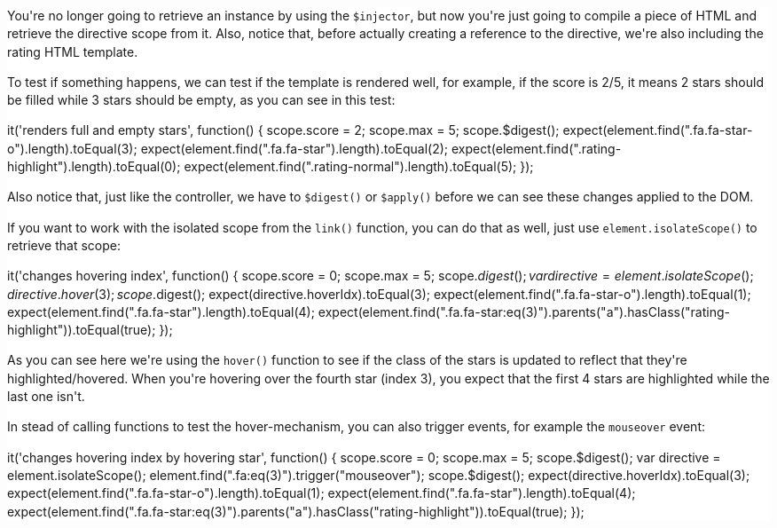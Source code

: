 You're no longer going to retrieve an instance by using the `$injector`, but now you're just going to compile a piece of HTML and retrieve the directive scope from it. Also, notice that, before actually creating a reference to the directive, we're also including the rating HTML template.

To test if something happens, we can test if the template is rendered well, for example, if the score is 2/5, it means 2 stars should be filled while 3 stars should be empty, as you can see in this test:

it('renders full and empty stars', function() {
  scope.score = 2;
  scope.max = 5;
  scope.$digest();
  expect(element.find(".fa.fa-star-o").length).toEqual(3);
  expect(element.find(".fa.fa-star").length).toEqual(2);
  expect(element.find(".rating-highlight").length).toEqual(0);
  expect(element.find(".rating-normal").length).toEqual(5);
});

Also notice that, just like the controller, we have to `$digest()` or `$apply()` before we can see these changes applied to the DOM.

If you want to work with the isolated scope from the `link()` function, you can do that as well, just use `element.isolateScope()` to retrieve that scope:

it('changes hovering index', function() {
  scope.score = 0;
  scope.max = 5;
  scope.$digest();
  var directive = element.isolateScope();
  directive.hover(3);
  scope.$digest();
  expect(directive.hoverIdx).toEqual(3);
  expect(element.find(".fa.fa-star-o").length).toEqual(1);
  expect(element.find(".fa.fa-star").length).toEqual(4);
  expect(element.find(".fa.fa-star:eq(3)").parents("a").hasClass("rating-highlight")).toEqual(true);
});

As you can see here we're using the `hover()` function to see if the class of the stars is updated to reflect that they're highlighted/hovered. When you're hovering over the fourth star (index 3), you expect that the first 4 stars are highlighted while the last one isn't.

In stead of calling functions to test the hover-mechanism, you can also trigger events, for example the `mouseover` event:

it('changes hovering index by hovering star', function() {
  scope.score = 0;
  scope.max = 5;
  scope.$digest();
  var directive = element.isolateScope();
  element.find(".fa:eq(3)").trigger("mouseover");
  scope.$digest();
  expect(directive.hoverIdx).toEqual(3);
  expect(element.find(".fa.fa-star-o").length).toEqual(1);
  expect(element.find(".fa.fa-star").length).toEqual(4);
  expect(element.find(".fa.fa-star:eq(3)").parents("a").hasClass("rating-highlight")).toEqual(true);
});
